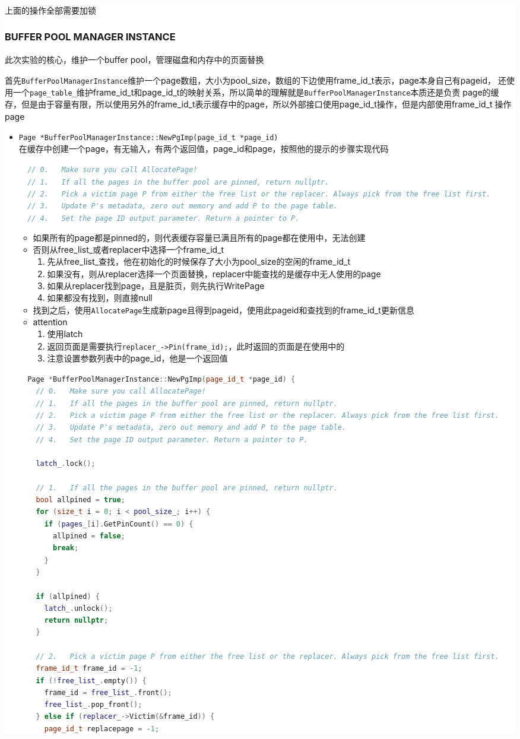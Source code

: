 上面的操作全部需要加锁

### BUFFER POOL MANAGER INSTANCE  

  此次实验的核心，维护一个buffer pool，管理磁盘和内存中的页面替换  

  首先`BufferPoolManagerInstance`维护一个page数组，大小为pool_size，数组的下边使用frame_id_t表示，page本身自己有pageid，
  还使用一个`page_table_`维护frame_id_t和page_id_t的映射关系，所以简单的理解就是`BufferPoolManagerInstance`本质还是负责
  page的缓存，但是由于容量有限，所以使用另外的frame_id_t表示缓存中的page，所以外部接口使用page_id_t操作，但是内部使用frame_id_t
  操作page


* `Page *BufferPoolManagerInstance::NewPgImp(page_id_t *page_id)`  
  在缓存中创建一个page，有无输入，有两个返回值，page_id和page，按照他的提示的步骤实现代码
  ```c++
    // 0.   Make sure you call AllocatePage!
    // 1.   If all the pages in the buffer pool are pinned, return nullptr.
    // 2.   Pick a victim page P from either the free list or the replacer. Always pick from the free list first.
    // 3.   Update P's metadata, zero out memory and add P to the page table.
    // 4.   Set the page ID output parameter. Return a pointer to P.
  ```
  * 如果所有的page都是pinned的，则代表缓存容量已满且所有的page都在使用中，无法创建
  * 否则从free_list_或者replacer中选择一个frame_id_t
    1. 先从free_list_查找，他在初始化的时候保存了大小为pool_size的空闲的frame_id_t
    2. 如果没有，则从replacer选择一个页面替换，replacer中能查找的是缓存中无人使用的page
    3. 如果从replacer找到page，且是脏页，则先执行WritePage
    4. 如果都没有找到，则直接null
  * 找到之后，使用`AllocatePage`生成新page且得到pageid，使用此pageid和查找到的frame_id_t更新信息
  * attention  
    1. 使用latch
    2. 返回页面是需要执行`replacer_->Pin(frame_id);`，此时返回的页面是在使用中的
    3. 注意设置参数列表中的page_id，他是一个返回值
  ```c++
    Page *BufferPoolManagerInstance::NewPgImp(page_id_t *page_id) {
      // 0.   Make sure you call AllocatePage!
      // 1.   If all the pages in the buffer pool are pinned, return nullptr.
      // 2.   Pick a victim page P from either the free list or the replacer. Always pick from the free list first.
      // 3.   Update P's metadata, zero out memory and add P to the page table.
      // 4.   Set the page ID output parameter. Return a pointer to P.

      latch_.lock();

      // 1.   If all the pages in the buffer pool are pinned, return nullptr.
      bool allpined = true;
      for (size_t i = 0; i < pool_size_; i++) {
        if (pages_[i].GetPinCount() == 0) {
          allpined = false;
          break;
        }
      }

      if (allpined) {
        latch_.unlock();
        return nullptr;
      }

      // 2.   Pick a victim page P from either the free list or the replacer. Always pick from the free list first.
      frame_id_t frame_id = -1;
      if (!free_list_.empty()) {
        frame_id = free_list_.front();
        free_list_.pop_front();
      } else if (replacer_->Victim(&frame_id)) {
        page_id_t replacepage = -1;
  ```